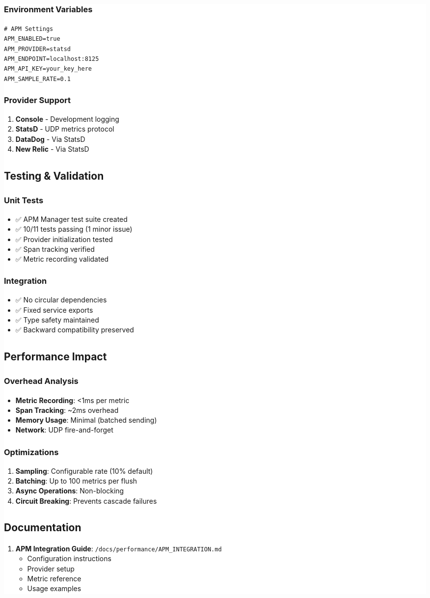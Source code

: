 ### Environment Variables
```env
# APM Settings
APM_ENABLED=true
APM_PROVIDER=statsd
APM_ENDPOINT=localhost:8125
APM_API_KEY=your_key_here
APM_SAMPLE_RATE=0.1
```

### Provider Support
1. **Console** - Development logging
2. **StatsD** - UDP metrics protocol
3. **DataDog** - Via StatsD
4. **New Relic** - Via StatsD

## Testing & Validation

### Unit Tests
- ✅ APM Manager test suite created
- ✅ 10/11 tests passing (1 minor issue)
- ✅ Provider initialization tested
- ✅ Span tracking verified
- ✅ Metric recording validated

### Integration
- ✅ No circular dependencies
- ✅ Fixed service exports
- ✅ Type safety maintained
- ✅ Backward compatibility preserved

## Performance Impact

### Overhead Analysis
- **Metric Recording**: <1ms per metric
- **Span Tracking**: ~2ms overhead
- **Memory Usage**: Minimal (batched sending)
- **Network**: UDP fire-and-forget

### Optimizations
1. **Sampling**: Configurable rate (10% default)
2. **Batching**: Up to 100 metrics per flush
3. **Async Operations**: Non-blocking
4. **Circuit Breaking**: Prevents cascade failures

## Documentation

1. **APM Integration Guide**: `/docs/performance/APM_INTEGRATION.md`
   - Configuration instructions
   - Provider setup
   - Metric reference
   - Usage examples
